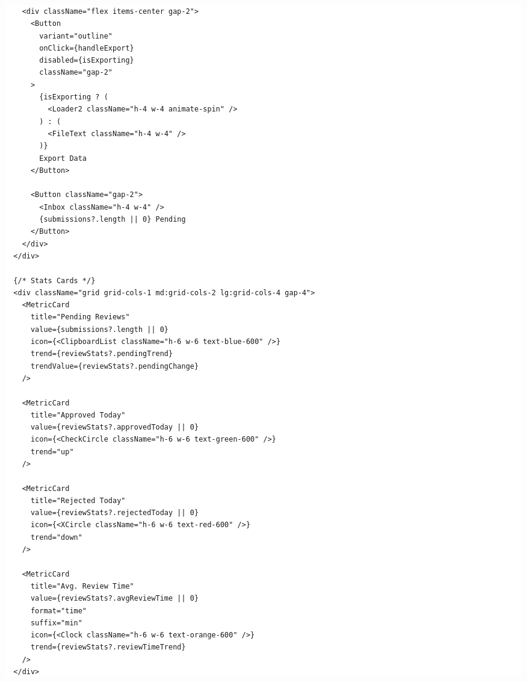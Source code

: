         <div className="flex items-center gap-2">
          <Button
            variant="outline"
            onClick={handleExport}
            disabled={isExporting}
            className="gap-2"
          >
            {isExporting ? (
              <Loader2 className="h-4 w-4 animate-spin" />
            ) : (
              <FileText className="h-4 w-4" />
            )}
            Export Data
          </Button>
          
          <Button className="gap-2">
            <Inbox className="h-4 w-4" />
            {submissions?.length || 0} Pending
          </Button>
        </div>
      </div>
      
      {/* Stats Cards */}
      <div className="grid grid-cols-1 md:grid-cols-2 lg:grid-cols-4 gap-4">
        <MetricCard
          title="Pending Reviews"
          value={submissions?.length || 0}
          icon={<ClipboardList className="h-6 w-6 text-blue-600" />}
          trend={reviewStats?.pendingTrend}
          trendValue={reviewStats?.pendingChange}
        />
        
        <MetricCard
          title="Approved Today"
          value={reviewStats?.approvedToday || 0}
          icon={<CheckCircle className="h-6 w-6 text-green-600" />}
          trend="up"
        />
        
        <MetricCard
          title="Rejected Today"
          value={reviewStats?.rejectedToday || 0}
          icon={<XCircle className="h-6 w-6 text-red-600" />}
          trend="down"
        />
        
        <MetricCard
          title="Avg. Review Time"
          value={reviewStats?.avgReviewTime || 0}
          format="time"
          suffix="min"
          icon={<Clock className="h-6 w-6 text-orange-600" />}
          trend={reviewStats?.reviewTimeTrend}
        />
      </div>
      